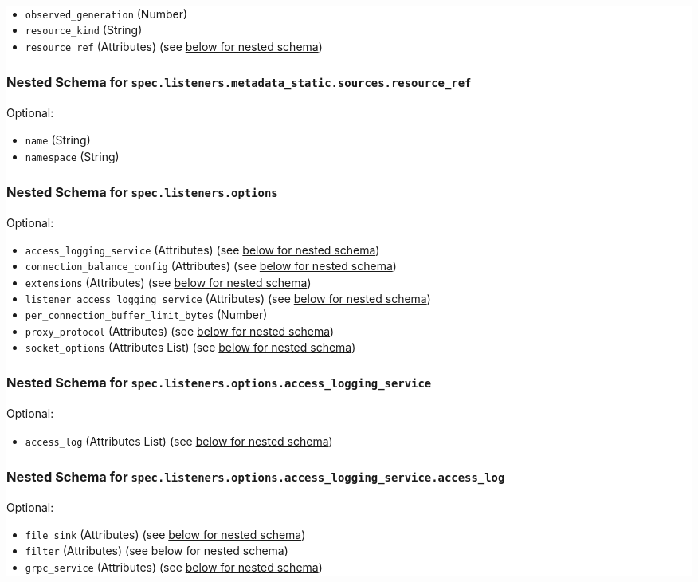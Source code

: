 - `observed_generation` (Number)
- `resource_kind` (String)
- `resource_ref` (Attributes) (see [below for nested schema](#nestedatt--spec--listeners--metadata_static--sources--resource_ref))

<a id="nestedatt--spec--listeners--metadata_static--sources--resource_ref"></a>
### Nested Schema for `spec.listeners.metadata_static.sources.resource_ref`

Optional:

- `name` (String)
- `namespace` (String)




<a id="nestedatt--spec--listeners--options"></a>
### Nested Schema for `spec.listeners.options`

Optional:

- `access_logging_service` (Attributes) (see [below for nested schema](#nestedatt--spec--listeners--options--access_logging_service))
- `connection_balance_config` (Attributes) (see [below for nested schema](#nestedatt--spec--listeners--options--connection_balance_config))
- `extensions` (Attributes) (see [below for nested schema](#nestedatt--spec--listeners--options--extensions))
- `listener_access_logging_service` (Attributes) (see [below for nested schema](#nestedatt--spec--listeners--options--listener_access_logging_service))
- `per_connection_buffer_limit_bytes` (Number)
- `proxy_protocol` (Attributes) (see [below for nested schema](#nestedatt--spec--listeners--options--proxy_protocol))
- `socket_options` (Attributes List) (see [below for nested schema](#nestedatt--spec--listeners--options--socket_options))

<a id="nestedatt--spec--listeners--options--access_logging_service"></a>
### Nested Schema for `spec.listeners.options.access_logging_service`

Optional:

- `access_log` (Attributes List) (see [below for nested schema](#nestedatt--spec--listeners--options--access_logging_service--access_log))

<a id="nestedatt--spec--listeners--options--access_logging_service--access_log"></a>
### Nested Schema for `spec.listeners.options.access_logging_service.access_log`

Optional:

- `file_sink` (Attributes) (see [below for nested schema](#nestedatt--spec--listeners--options--access_logging_service--access_log--file_sink))
- `filter` (Attributes) (see [below for nested schema](#nestedatt--spec--listeners--options--access_logging_service--access_log--filter))
- `grpc_service` (Attributes) (see [below for nested schema](#nestedatt--spec--listeners--options--access_logging_service--access_log--grpc_service))
